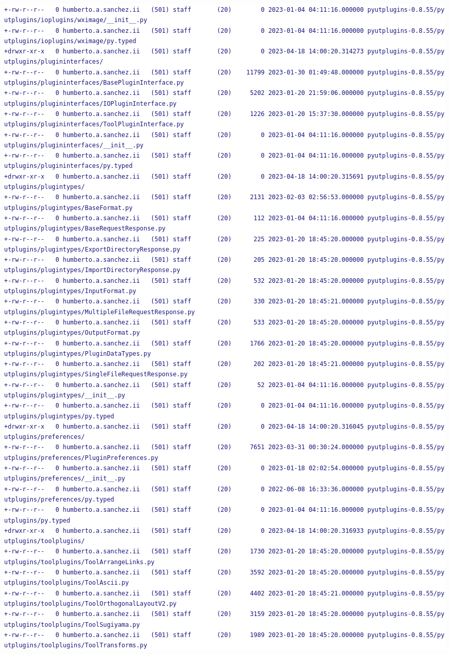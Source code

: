 ```diff
+-rw-r--r--   0 humberto.a.sanchez.ii   (501) staff       (20)        0 2023-01-04 04:11:16.000000 pyutplugins-0.8.55/pyutplugins/ioplugins/wximage/__init__.py
+-rw-r--r--   0 humberto.a.sanchez.ii   (501) staff       (20)        0 2023-01-04 04:11:16.000000 pyutplugins-0.8.55/pyutplugins/ioplugins/wximage/py.typed
+drwxr-xr-x   0 humberto.a.sanchez.ii   (501) staff       (20)        0 2023-04-18 14:00:20.314273 pyutplugins-0.8.55/pyutplugins/plugininterfaces/
+-rw-r--r--   0 humberto.a.sanchez.ii   (501) staff       (20)    11799 2023-01-30 01:49:48.000000 pyutplugins-0.8.55/pyutplugins/plugininterfaces/BasePluginInterface.py
+-rw-r--r--   0 humberto.a.sanchez.ii   (501) staff       (20)     5202 2023-01-20 21:59:06.000000 pyutplugins-0.8.55/pyutplugins/plugininterfaces/IOPluginInterface.py
+-rw-r--r--   0 humberto.a.sanchez.ii   (501) staff       (20)     1226 2023-01-20 15:37:30.000000 pyutplugins-0.8.55/pyutplugins/plugininterfaces/ToolPluginInterface.py
+-rw-r--r--   0 humberto.a.sanchez.ii   (501) staff       (20)        0 2023-01-04 04:11:16.000000 pyutplugins-0.8.55/pyutplugins/plugininterfaces/__init__.py
+-rw-r--r--   0 humberto.a.sanchez.ii   (501) staff       (20)        0 2023-01-04 04:11:16.000000 pyutplugins-0.8.55/pyutplugins/plugininterfaces/py.typed
+drwxr-xr-x   0 humberto.a.sanchez.ii   (501) staff       (20)        0 2023-04-18 14:00:20.315691 pyutplugins-0.8.55/pyutplugins/plugintypes/
+-rw-r--r--   0 humberto.a.sanchez.ii   (501) staff       (20)     2131 2023-02-03 02:56:53.000000 pyutplugins-0.8.55/pyutplugins/plugintypes/BaseFormat.py
+-rw-r--r--   0 humberto.a.sanchez.ii   (501) staff       (20)      112 2023-01-04 04:11:16.000000 pyutplugins-0.8.55/pyutplugins/plugintypes/BaseRequestResponse.py
+-rw-r--r--   0 humberto.a.sanchez.ii   (501) staff       (20)      225 2023-01-20 18:45:20.000000 pyutplugins-0.8.55/pyutplugins/plugintypes/ExportDirectoryResponse.py
+-rw-r--r--   0 humberto.a.sanchez.ii   (501) staff       (20)      205 2023-01-20 18:45:20.000000 pyutplugins-0.8.55/pyutplugins/plugintypes/ImportDirectoryResponse.py
+-rw-r--r--   0 humberto.a.sanchez.ii   (501) staff       (20)      532 2023-01-20 18:45:20.000000 pyutplugins-0.8.55/pyutplugins/plugintypes/InputFormat.py
+-rw-r--r--   0 humberto.a.sanchez.ii   (501) staff       (20)      330 2023-01-20 18:45:21.000000 pyutplugins-0.8.55/pyutplugins/plugintypes/MultipleFileRequestResponse.py
+-rw-r--r--   0 humberto.a.sanchez.ii   (501) staff       (20)      533 2023-01-20 18:45:20.000000 pyutplugins-0.8.55/pyutplugins/plugintypes/OutputFormat.py
+-rw-r--r--   0 humberto.a.sanchez.ii   (501) staff       (20)     1766 2023-01-20 18:45:20.000000 pyutplugins-0.8.55/pyutplugins/plugintypes/PluginDataTypes.py
+-rw-r--r--   0 humberto.a.sanchez.ii   (501) staff       (20)      202 2023-01-20 18:45:21.000000 pyutplugins-0.8.55/pyutplugins/plugintypes/SingleFileRequestResponse.py
+-rw-r--r--   0 humberto.a.sanchez.ii   (501) staff       (20)       52 2023-01-04 04:11:16.000000 pyutplugins-0.8.55/pyutplugins/plugintypes/__init__.py
+-rw-r--r--   0 humberto.a.sanchez.ii   (501) staff       (20)        0 2023-01-04 04:11:16.000000 pyutplugins-0.8.55/pyutplugins/plugintypes/py.typed
+drwxr-xr-x   0 humberto.a.sanchez.ii   (501) staff       (20)        0 2023-04-18 14:00:20.316045 pyutplugins-0.8.55/pyutplugins/preferences/
+-rw-r--r--   0 humberto.a.sanchez.ii   (501) staff       (20)     7651 2023-03-31 00:30:24.000000 pyutplugins-0.8.55/pyutplugins/preferences/PluginPreferences.py
+-rw-r--r--   0 humberto.a.sanchez.ii   (501) staff       (20)        0 2023-01-18 02:02:54.000000 pyutplugins-0.8.55/pyutplugins/preferences/__init__.py
+-rw-r--r--   0 humberto.a.sanchez.ii   (501) staff       (20)        0 2022-06-08 16:33:36.000000 pyutplugins-0.8.55/pyutplugins/preferences/py.typed
+-rw-r--r--   0 humberto.a.sanchez.ii   (501) staff       (20)        0 2023-01-04 04:11:16.000000 pyutplugins-0.8.55/pyutplugins/py.typed
+drwxr-xr-x   0 humberto.a.sanchez.ii   (501) staff       (20)        0 2023-04-18 14:00:20.316933 pyutplugins-0.8.55/pyutplugins/toolplugins/
+-rw-r--r--   0 humberto.a.sanchez.ii   (501) staff       (20)     1730 2023-01-20 18:45:20.000000 pyutplugins-0.8.55/pyutplugins/toolplugins/ToolArrangeLinks.py
+-rw-r--r--   0 humberto.a.sanchez.ii   (501) staff       (20)     3592 2023-01-20 18:45:20.000000 pyutplugins-0.8.55/pyutplugins/toolplugins/ToolAscii.py
+-rw-r--r--   0 humberto.a.sanchez.ii   (501) staff       (20)     4402 2023-01-20 18:45:21.000000 pyutplugins-0.8.55/pyutplugins/toolplugins/ToolOrthogonalLayoutV2.py
+-rw-r--r--   0 humberto.a.sanchez.ii   (501) staff       (20)     3159 2023-01-20 18:45:20.000000 pyutplugins-0.8.55/pyutplugins/toolplugins/ToolSugiyama.py
+-rw-r--r--   0 humberto.a.sanchez.ii   (501) staff       (20)     1989 2023-01-20 18:45:20.000000 pyutplugins-0.8.55/pyutplugins/toolplugins/ToolTransforms.py
```